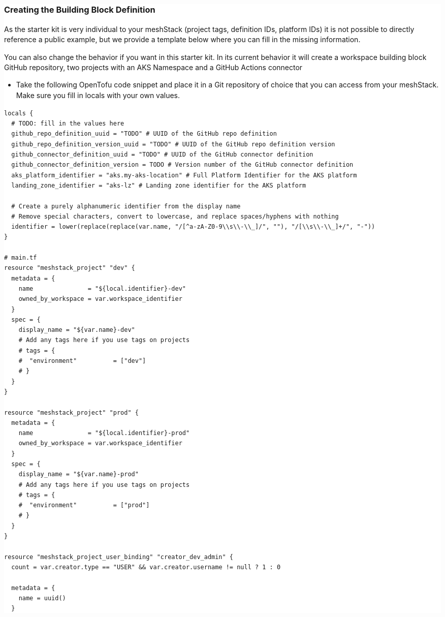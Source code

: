 ### Creating the Building Block Definition

As the starter kit is very individual to your meshStack (project tags, definition IDs, platform IDs) it is not possible to directly reference a public example, but we provide a template below where you can fill in the missing information.

You can also change the behavior if you want in this starter kit. In its current behavior it will create a workspace building block GitHub repository, two projects with an AKS Namespace and a GitHub Actions connector

- Take the following OpenTofu code snippet and place it in a Git repository of choice that you can access from your meshStack. Make sure you fill in locals with your own values.

```hcl
locals {
  # TODO: fill in the values here
  github_repo_definition_uuid = "TODO" # UUID of the GitHub repo definition
  github_repo_definition_version_uuid = "TODO" # UUID of the GitHub repo definition version
  github_connector_definition_uuid = "TODO" # UUID of the GitHub connector definition
  github_connector_definition_version = TODO # Version number of the GitHub connector definition
  aks_platform_identifier = "aks.my-aks-location" # Full Platform Identifier for the AKS platform
  landing_zone_identifier = "aks-lz" # Landing zone identifier for the AKS platform

  # Create a purely alphanumeric identifier from the display name
  # Remove special characters, convert to lowercase, and replace spaces/hyphens with nothing
  identifier = lower(replace(replace(var.name, "/[^a-zA-Z0-9\\s\\-\\_]/", ""), "/[\\s\\-\\_]+/", "-"))
}

# main.tf
resource "meshstack_project" "dev" {
  metadata = {
    name               = "${local.identifier}-dev"
    owned_by_workspace = var.workspace_identifier
  }
  spec = {
    display_name = "${var.name}-dev"
    # Add any tags here if you use tags on projects
    # tags = {
    #  "environment"          = ["dev"]
    # }
  }
}

resource "meshstack_project" "prod" {
  metadata = {
    name               = "${local.identifier}-prod"
    owned_by_workspace = var.workspace_identifier
  }
  spec = {
    display_name = "${var.name}-prod"
    # Add any tags here if you use tags on projects
    # tags = {
    #  "environment"          = ["prod"]
    # }
  }
}

resource "meshstack_project_user_binding" "creator_dev_admin" {
  count = var.creator.type == "USER" && var.creator.username != null ? 1 : 0

  metadata = {
    name = uuid()
  }

```